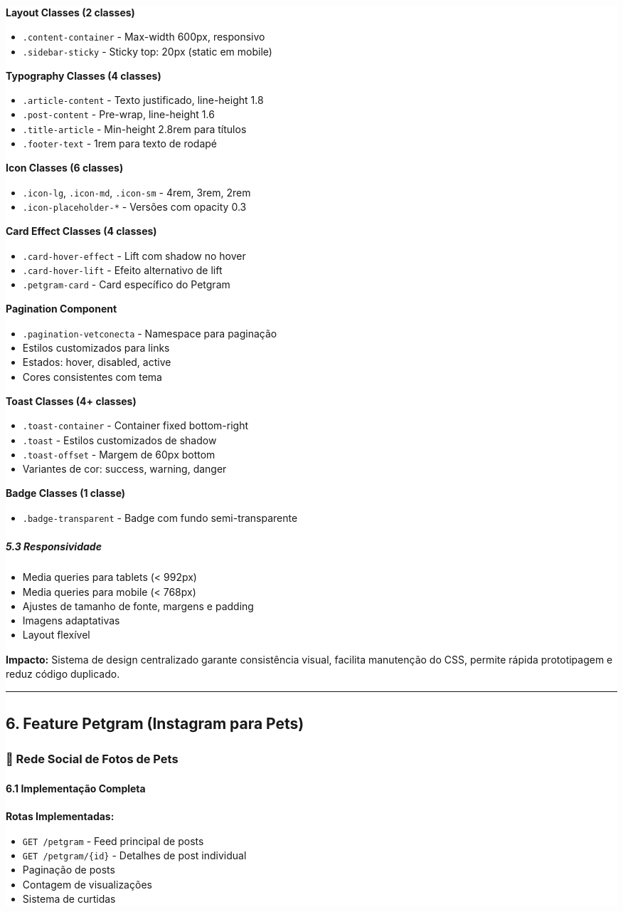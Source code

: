 **Layout Classes (2 classes)**
- `.content-container` - Max-width 600px, responsivo
- `.sidebar-sticky` - Sticky top: 20px (static em mobile)

**Typography Classes (4 classes)**
- `.article-content` - Texto justificado, line-height 1.8
- `.post-content` - Pre-wrap, line-height 1.6
- `.title-article` - Min-height 2.8rem para títulos
- `.footer-text` - 1rem para texto de rodapé

**Icon Classes (6 classes)**
- `.icon-lg`, `.icon-md`, `.icon-sm` - 4rem, 3rem, 2rem
- `.icon-placeholder-*` - Versões com opacity 0.3

**Card Effect Classes (4 classes)**
- `.card-hover-effect` - Lift com shadow no hover
- `.card-hover-lift` - Efeito alternativo de lift
- `.petgram-card` - Card específico do Petgram

**Pagination Component**
- `.pagination-vetconecta` - Namespace para paginação
- Estilos customizados para links
- Estados: hover, disabled, active
- Cores consistentes com tema

**Toast Classes (4+ classes)**
- `.toast-container` - Container fixed bottom-right
- `.toast` - Estilos customizados de shadow
- `.toast-offset` - Margem de 60px bottom
- Variantes de cor: success, warning, danger

**Badge Classes (1 classe)**
- `.badge-transparent` - Badge com fundo semi-transparente

##### 5.3 Responsividade
- Media queries para tablets (< 992px)
- Media queries para mobile (< 768px)
- Ajustes de tamanho de fonte, margens e padding
- Imagens adaptativas
- Layout flexível

**Impacto:** Sistema de design centralizado garante consistência visual, facilita manutenção do CSS, permite rápida prototipagem e reduz código duplicado.

---

## 6. Feature Petgram (Instagram para Pets)

### 📱 Rede Social de Fotos de Pets

#### 6.1 Implementação Completa

**Rotas Implementadas:**
- `GET /petgram` - Feed principal de posts
- `GET /petgram/{id}` - Detalhes de post individual
- Paginação de posts
- Contagem de visualizações
- Sistema de curtidas
